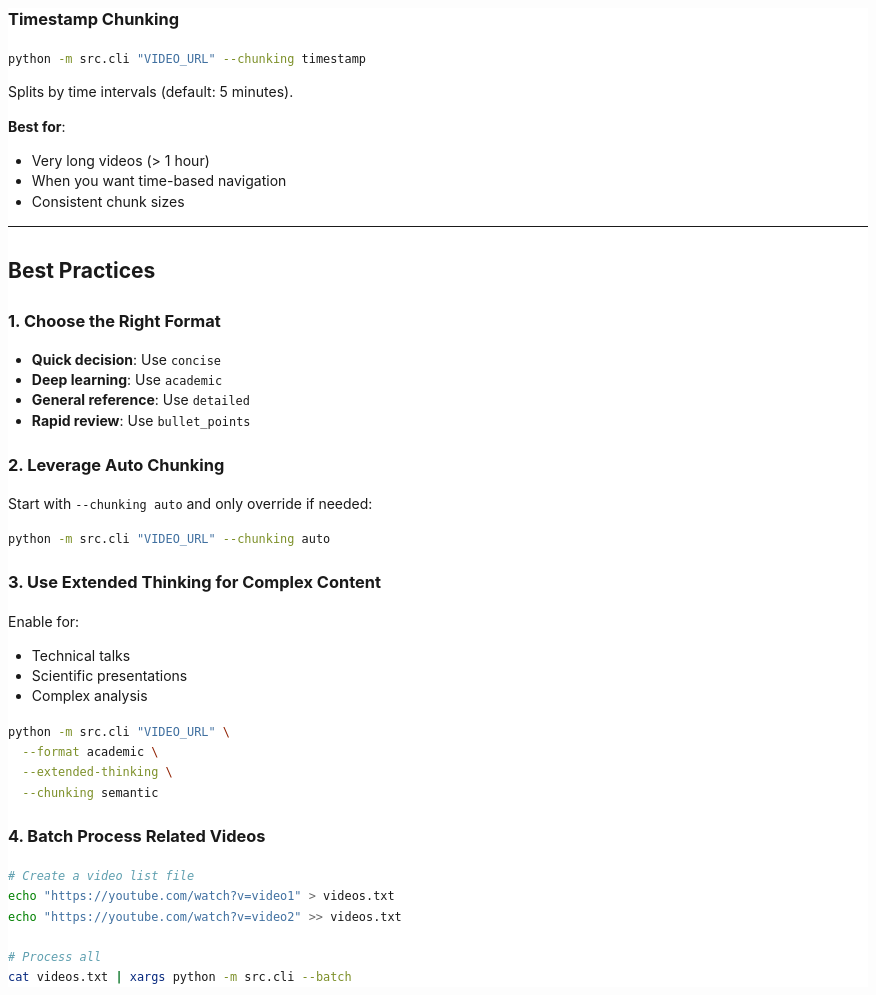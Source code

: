 ### Timestamp Chunking

```bash
python -m src.cli "VIDEO_URL" --chunking timestamp
```

Splits by time intervals (default: 5 minutes).

**Best for**:
- Very long videos (> 1 hour)
- When you want time-based navigation
- Consistent chunk sizes

---

## Best Practices

### 1. Choose the Right Format

- **Quick decision**: Use `concise`
- **Deep learning**: Use `academic`
- **General reference**: Use `detailed`
- **Rapid review**: Use `bullet_points`

### 2. Leverage Auto Chunking

Start with `--chunking auto` and only override if needed:
```bash
python -m src.cli "VIDEO_URL" --chunking auto
```

### 3. Use Extended Thinking for Complex Content

Enable for:
- Technical talks
- Scientific presentations
- Complex analysis

```bash
python -m src.cli "VIDEO_URL" \
  --format academic \
  --extended-thinking \
  --chunking semantic
```

### 4. Batch Process Related Videos

```bash
# Create a video list file
echo "https://youtube.com/watch?v=video1" > videos.txt
echo "https://youtube.com/watch?v=video2" >> videos.txt

# Process all
cat videos.txt | xargs python -m src.cli --batch
```
